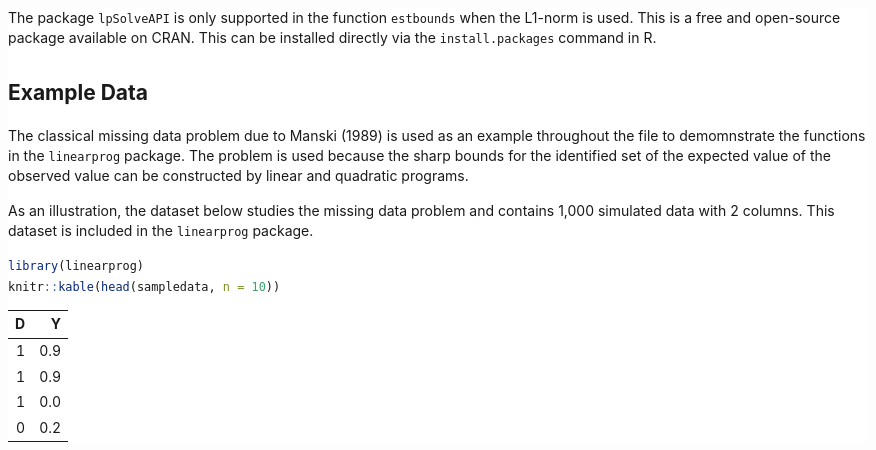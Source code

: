 The package `lpSolveAPI` is only supported in the function `estbounds`
when the L1-norm is used. This is a free and open-source package
available on CRAN. This can be installed directly via the
`install.packages` command in R.

Example Data
------------

The classical missing data problem due to Manski (1989) is used as an
example throughout the file to demomnstrate the functions in the
`linearprog` package. The problem is used because the sharp bounds for
the identified set of the expected value of the observed value can be
constructed by linear and quadratic programs.

As an illustration, the dataset below studies the missing data problem
and contains 1,000 simulated data with 2 columns. This dataset is
included in the `linearprog` package.
```r
library(linearprog)
knitr::kable(head(sampledata, n = 10))
```
<table>
<thead>
<tr>
<th style="text-align:right;">
D
</th>
<th style="text-align:right;">
Y
</th>
</tr>
</thead>
<tbody>
<tr>
<td style="text-align:right;">
1
</td>
<td style="text-align:right;">
0.9
</td>
</tr>
<tr>
<td style="text-align:right;">
1
</td>
<td style="text-align:right;">
0.9
</td>
</tr>
<tr>
<td style="text-align:right;">
1
</td>
<td style="text-align:right;">
0.0
</td>
</tr>
<tr>
<td style="text-align:right;">
0
</td>
<td style="text-align:right;">
0.2
</td>
</tr>